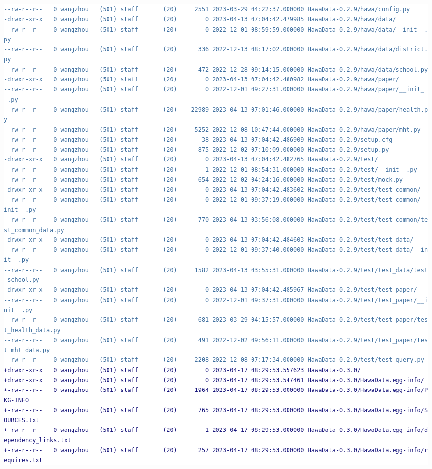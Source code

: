 ```diff
--rw-r--r--   0 wangzhou   (501) staff       (20)     2551 2023-03-29 04:22:37.000000 HawaData-0.2.9/hawa/config.py
-drwxr-xr-x   0 wangzhou   (501) staff       (20)        0 2023-04-13 07:04:42.479985 HawaData-0.2.9/hawa/data/
--rw-r--r--   0 wangzhou   (501) staff       (20)        0 2022-12-01 08:59:59.000000 HawaData-0.2.9/hawa/data/__init__.py
--rw-r--r--   0 wangzhou   (501) staff       (20)      336 2022-12-13 08:17:02.000000 HawaData-0.2.9/hawa/data/district.py
--rw-r--r--   0 wangzhou   (501) staff       (20)      472 2022-12-28 09:14:15.000000 HawaData-0.2.9/hawa/data/school.py
-drwxr-xr-x   0 wangzhou   (501) staff       (20)        0 2023-04-13 07:04:42.480982 HawaData-0.2.9/hawa/paper/
--rw-r--r--   0 wangzhou   (501) staff       (20)        0 2022-12-01 09:27:31.000000 HawaData-0.2.9/hawa/paper/__init__.py
--rw-r--r--   0 wangzhou   (501) staff       (20)    22989 2023-04-13 07:01:46.000000 HawaData-0.2.9/hawa/paper/health.py
--rw-r--r--   0 wangzhou   (501) staff       (20)     5252 2022-12-08 10:47:44.000000 HawaData-0.2.9/hawa/paper/mht.py
--rw-r--r--   0 wangzhou   (501) staff       (20)       38 2023-04-13 07:04:42.486909 HawaData-0.2.9/setup.cfg
--rw-r--r--   0 wangzhou   (501) staff       (20)      875 2022-12-02 07:10:09.000000 HawaData-0.2.9/setup.py
-drwxr-xr-x   0 wangzhou   (501) staff       (20)        0 2023-04-13 07:04:42.482765 HawaData-0.2.9/test/
--rw-r--r--   0 wangzhou   (501) staff       (20)        1 2022-12-01 08:54:31.000000 HawaData-0.2.9/test/__init__.py
--rw-r--r--   0 wangzhou   (501) staff       (20)      654 2022-12-02 04:24:16.000000 HawaData-0.2.9/test/mock.py
-drwxr-xr-x   0 wangzhou   (501) staff       (20)        0 2023-04-13 07:04:42.483602 HawaData-0.2.9/test/test_common/
--rw-r--r--   0 wangzhou   (501) staff       (20)        0 2022-12-01 09:37:19.000000 HawaData-0.2.9/test/test_common/__init__.py
--rw-r--r--   0 wangzhou   (501) staff       (20)      770 2023-04-13 03:56:08.000000 HawaData-0.2.9/test/test_common/test_common_data.py
-drwxr-xr-x   0 wangzhou   (501) staff       (20)        0 2023-04-13 07:04:42.484603 HawaData-0.2.9/test/test_data/
--rw-r--r--   0 wangzhou   (501) staff       (20)        0 2022-12-01 09:37:40.000000 HawaData-0.2.9/test/test_data/__init__.py
--rw-r--r--   0 wangzhou   (501) staff       (20)     1582 2023-04-13 03:55:31.000000 HawaData-0.2.9/test/test_data/test_school.py
-drwxr-xr-x   0 wangzhou   (501) staff       (20)        0 2023-04-13 07:04:42.485967 HawaData-0.2.9/test/test_paper/
--rw-r--r--   0 wangzhou   (501) staff       (20)        0 2022-12-01 09:37:31.000000 HawaData-0.2.9/test/test_paper/__init__.py
--rw-r--r--   0 wangzhou   (501) staff       (20)      681 2023-03-29 04:15:57.000000 HawaData-0.2.9/test/test_paper/test_health_data.py
--rw-r--r--   0 wangzhou   (501) staff       (20)      491 2022-12-02 09:56:11.000000 HawaData-0.2.9/test/test_paper/test_mht_data.py
--rw-r--r--   0 wangzhou   (501) staff       (20)     2208 2022-12-08 07:17:34.000000 HawaData-0.2.9/test/test_query.py
+drwxr-xr-x   0 wangzhou   (501) staff       (20)        0 2023-04-17 08:29:53.557623 HawaData-0.3.0/
+drwxr-xr-x   0 wangzhou   (501) staff       (20)        0 2023-04-17 08:29:53.547461 HawaData-0.3.0/HawaData.egg-info/
+-rw-r--r--   0 wangzhou   (501) staff       (20)     1964 2023-04-17 08:29:53.000000 HawaData-0.3.0/HawaData.egg-info/PKG-INFO
+-rw-r--r--   0 wangzhou   (501) staff       (20)      765 2023-04-17 08:29:53.000000 HawaData-0.3.0/HawaData.egg-info/SOURCES.txt
+-rw-r--r--   0 wangzhou   (501) staff       (20)        1 2023-04-17 08:29:53.000000 HawaData-0.3.0/HawaData.egg-info/dependency_links.txt
+-rw-r--r--   0 wangzhou   (501) staff       (20)      257 2023-04-17 08:29:53.000000 HawaData-0.3.0/HawaData.egg-info/requires.txt
```